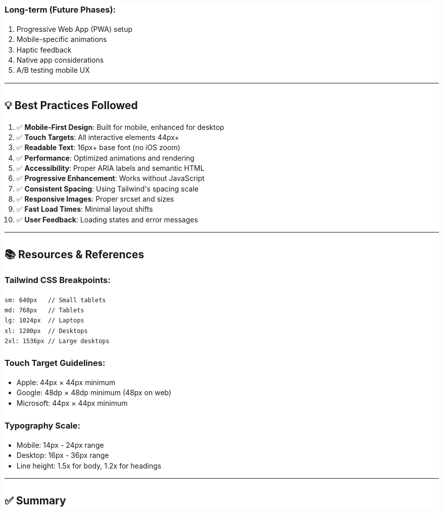 ### **Long-term (Future Phases):**

1. Progressive Web App (PWA) setup
2. Mobile-specific animations
3. Haptic feedback
4. Native app considerations
5. A/B testing mobile UX

---

## 💡 Best Practices Followed

1. ✅ **Mobile-First Design**: Built for mobile, enhanced for desktop
2. ✅ **Touch Targets**: All interactive elements 44px+
3. ✅ **Readable Text**: 16px+ base font (no iOS zoom)
4. ✅ **Performance**: Optimized animations and rendering
5. ✅ **Accessibility**: Proper ARIA labels and semantic HTML
6. ✅ **Progressive Enhancement**: Works without JavaScript
7. ✅ **Consistent Spacing**: Using Tailwind's spacing scale
8. ✅ **Responsive Images**: Proper srcset and sizes
9. ✅ **Fast Load Times**: Minimal layout shifts
10. ✅ **User Feedback**: Loading states and error messages

---

## 📚 Resources & References

### **Tailwind CSS Breakpoints:**

```
sm: 640px   // Small tablets
md: 768px   // Tablets
lg: 1024px  // Laptops
xl: 1280px  // Desktops
2xl: 1536px // Large desktops
```

### **Touch Target Guidelines:**

- Apple: 44px × 44px minimum
- Google: 48dp × 48dp minimum (48px on web)
- Microsoft: 44px × 44px minimum

### **Typography Scale:**

- Mobile: 14px - 24px range
- Desktop: 16px - 36px range
- Line height: 1.5x for body, 1.2x for headings

---

## ✅ Summary
